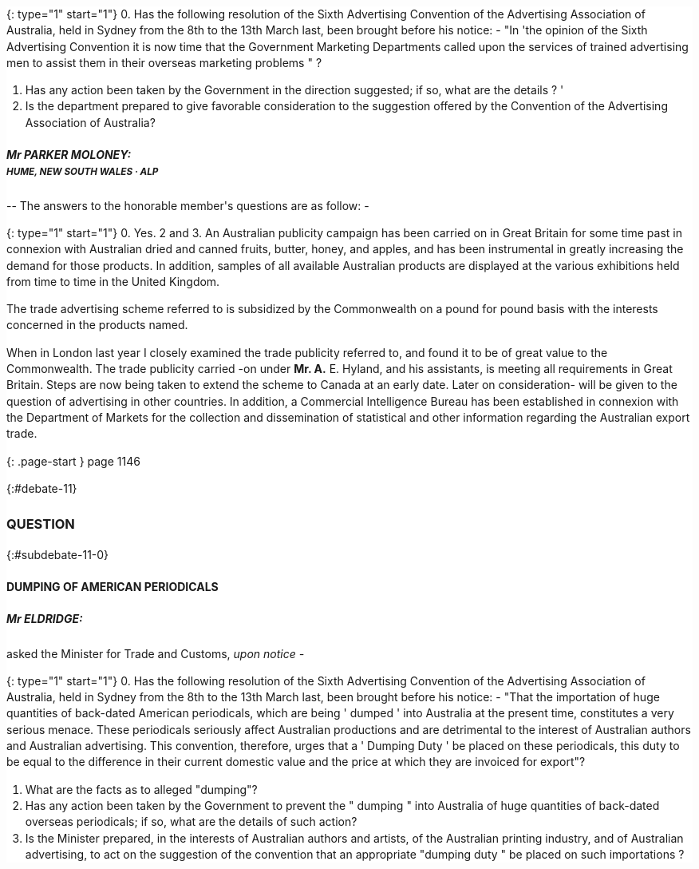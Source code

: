 {: type="1" start="1"}
0. Has the following resolution of the Sixth Advertising Convention of the Advertising Association of Australia, held in Sydney from the 8th to the 13th March last, been brought before his notice: - "In 'the opinion of the Sixth Advertising Convention it is now time that the Government Marketing Departments called upon the services of trained advertising men to assist them in their overseas marketing problems " ? 
1. Has any action been taken by the Government in the direction suggested; if so, what are the details ? ' 
2. Is the department prepared to give favorable consideration to the suggestion offered by the Convention of the Advertising Association of Australia? 

##### Mr PARKER MOLONEY:<br><small class="text-muted">HUME, NEW SOUTH WALES &middot; ALP</small>

-- The answers to the honorable member's questions are as follow: - 

{: type="1" start="1"}
0. Yes. 2 and 3. An Australian publicity campaign has been carried on in Great Britain for some time past in connexion with Australian dried and canned fruits, butter, honey, and apples, and has been instrumental in greatly increasing the demand for those products. In addition, samples of all available Australian products are displayed at the various exhibitions held from time to time in the United Kingdom. 

The trade advertising scheme referred to is subsidized by the Commonwealth on a pound for pound basis with the interests concerned in the products named. 

When in London last year I closely examined the trade publicity referred to, and found it to be of great value to the Commonwealth. The trade publicity carried -on under  **Mr. A.**  E. Hyland, and his assistants, is meeting all requirements in Great Britain. Steps are now being taken to extend the scheme to Canada at an early date. Later on consideration- will be given to the question of advertising in other countries. In addition, a Commercial Intelligence Bureau has been established in connexion with the Department of Markets for the collection and dissemination of statistical and other information regarding the Australian export trade. 

{: .page-start }
page 1146

{:#debate-11}
### QUESTION

{:#subdebate-11-0}
#### DUMPING OF AMERICAN PERIODICALS

##### Mr ELDRIDGE:

asked the Minister for Trade and Customs,  *upon notice -* 

{: type="1" start="1"}
0. Has the following resolution of the Sixth Advertising Convention of the Advertising Association of Australia, held in Sydney from the 8th to the 13th March last, been brought before his notice: - "That the importation of huge quantities of back-dated American periodicals, which are being ' dumped ' into Australia at the present time, constitutes a very serious menace. These periodicals seriously affect Australian productions and are detrimental to the interest of Australian authors and Australian advertising. This convention, therefore, urges that a ' Dumping Duty ' be placed on these periodicals, this duty to be equal to the difference in their current domestic value and the price at which they are invoiced for export"? 
1. What are the facts as to alleged "dumping"? 
2. Has any action been taken by the Government to prevent the " dumping " into Australia of huge quantities of back-dated overseas periodicals; if so, what are the details of such action? 
3. Is the Minister prepared, in the interests of Australian authors and artists, of the Australian printing industry, and of Australian advertising, to act on the suggestion of the convention that an appropriate "dumping duty " be placed on such importations ? 

